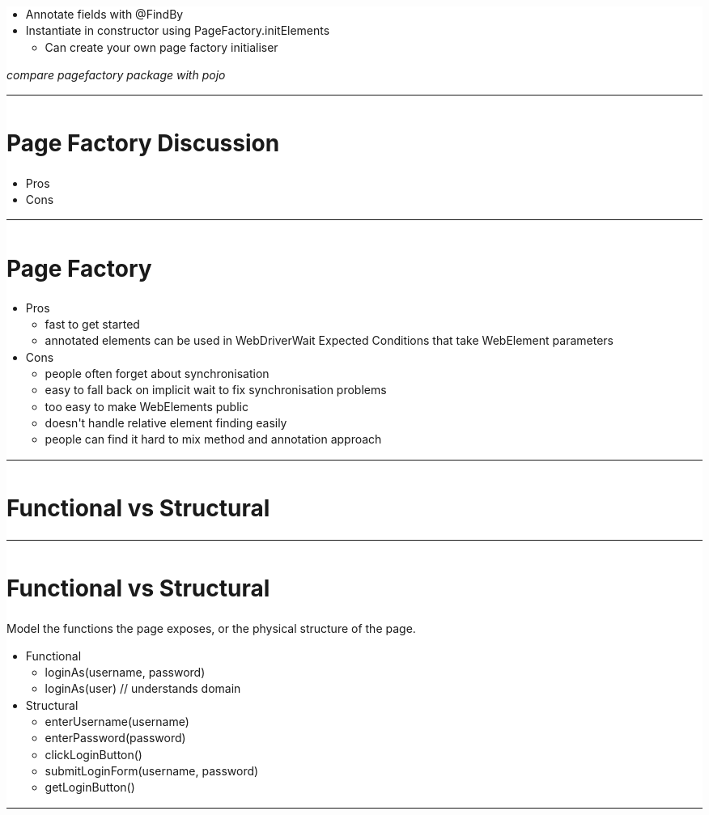 *   Annotate fields with @FindBy
*   Instantiate in constructor using PageFactory.initElements
    *   Can create your own page factory initialiser

_compare pagefactory package with pojo_

---

# Page Factory Discussion

*   Pros
*   Cons

---

# Page Factory

*   Pros
    - fast to get started
    - annotated elements can be used in WebDriverWait Expected Conditions that take WebElement parameters
*   Cons
    - people often forget about synchronisation
    - easy to fall back on implicit wait to fix synchronisation problems
    - too easy to make WebElements public
    - doesn't handle relative element finding easily
    - people can find it hard to mix method and annotation approach

---

# Functional vs Structural

---

# Functional vs Structural

Model the functions the page exposes, or the physical structure of the page.

*   Functional
    *   loginAs(username, password)
    *   loginAs(user)  // understands domain
*   Structural
    *   enterUsername(username)
    *   enterPassword(password)
    *   clickLoginButton()
    *   submitLoginForm(username, password)
    *   getLoginButton()

---
